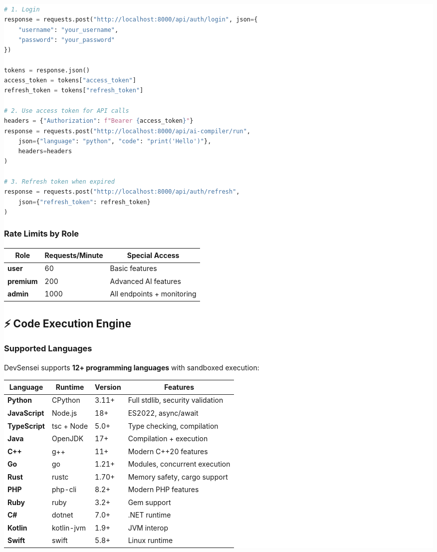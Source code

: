 ```python
# 1. Login
response = requests.post("http://localhost:8000/api/auth/login", json={
    "username": "your_username",
    "password": "your_password"
})

tokens = response.json()
access_token = tokens["access_token"]
refresh_token = tokens["refresh_token"]

# 2. Use access token for API calls
headers = {"Authorization": f"Bearer {access_token}"}
response = requests.post("http://localhost:8000/api/ai-compiler/run", 
    json={"language": "python", "code": "print('Hello')"},
    headers=headers
)

# 3. Refresh token when expired
response = requests.post("http://localhost:8000/api/auth/refresh", 
    json={"refresh_token": refresh_token}
)
```

### Rate Limits by Role

| Role | Requests/Minute | Special Access |
|------|----------------|----------------|
| **user** | 60 | Basic features |
| **premium** | 200 | Advanced AI features |
| **admin** | 1000 | All endpoints + monitoring |

## ⚡ Code Execution Engine

### Supported Languages

DevSensei supports **12+ programming languages** with sandboxed execution:

| Language | Runtime | Version | Features |
|----------|---------|---------|----------|
| **Python** | CPython | 3.11+ | Full stdlib, security validation |
| **JavaScript** | Node.js | 18+ | ES2022, async/await |
| **TypeScript** | tsc + Node | 5.0+ | Type checking, compilation |
| **Java** | OpenJDK | 17+ | Compilation + execution |
| **C++** | g++ | 11+ | Modern C++20 features |
| **Go** | go | 1.21+ | Modules, concurrent execution |
| **Rust** | rustc | 1.70+ | Memory safety, cargo support |
| **PHP** | php-cli | 8.2+ | Modern PHP features |
| **Ruby** | ruby | 3.2+ | Gem support |
| **C#** | dotnet | 7.0+ | .NET runtime |
| **Kotlin** | kotlin-jvm | 1.9+ | JVM interop |
| **Swift** | swift | 5.8+ | Linux runtime |
